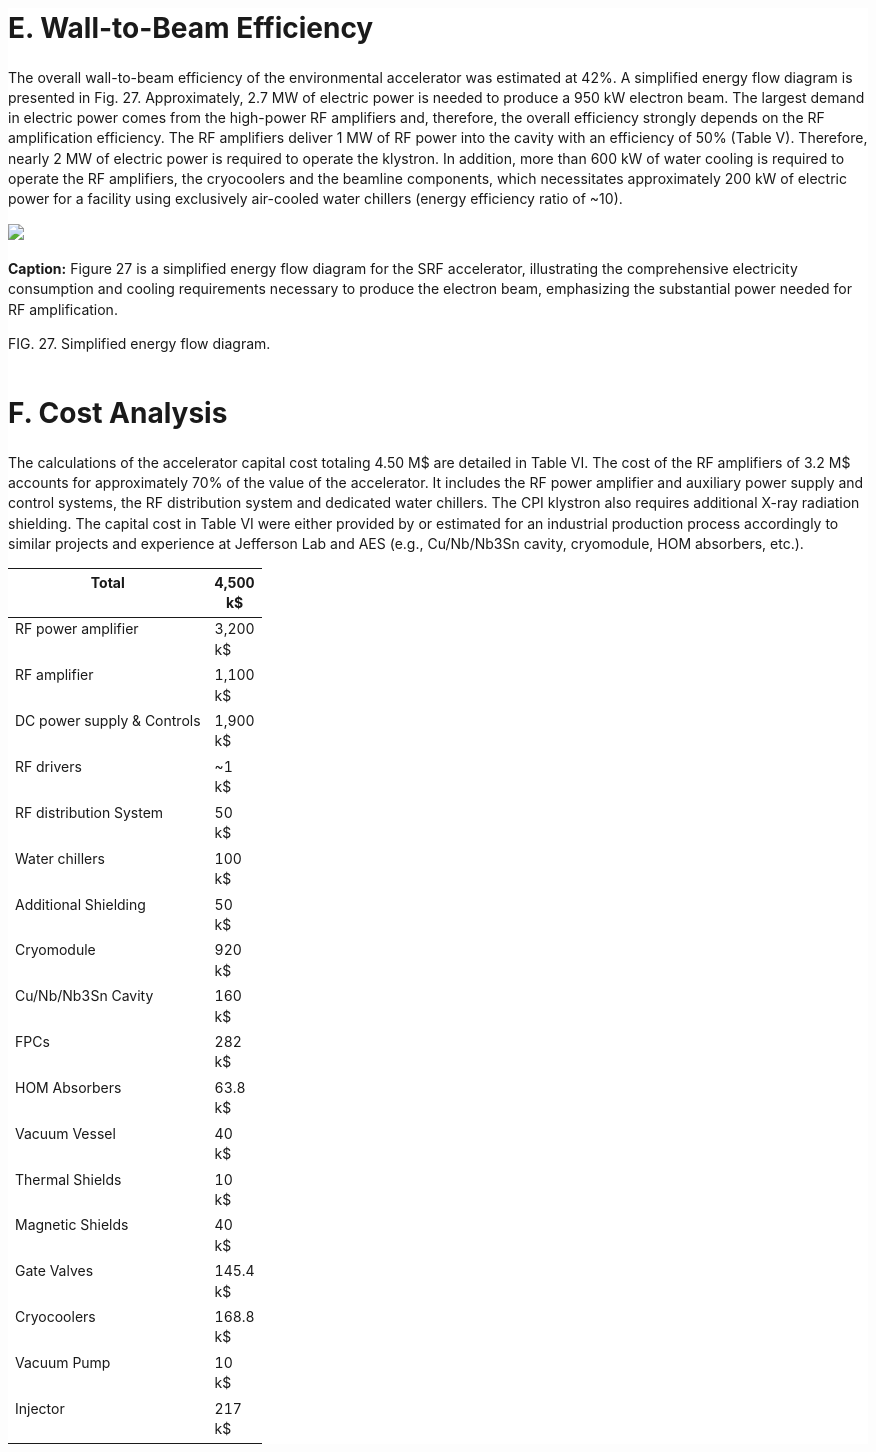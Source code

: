 # **E. Wall-to-Beam Efficiency**

The overall wall-to-beam efficiency of the environmental accelerator was estimated at 42%. A simplified energy flow diagram is presented in Fig. 27. Approximately, 2.7 MW of electric power is needed to produce a 950 kW electron beam. The largest demand in electric power comes from the high-power RF amplifiers and, therefore, the overall efficiency strongly depends on the RF amplification efficiency. The RF amplifiers deliver 1 MW of RF power into the cavity with an efficiency of 50% (Table V). Therefore, nearly 2 MW of electric power is required to operate the klystron. In addition, more than 600 kW of water cooling is required to operate the RF amplifiers, the cryocoolers and the beamline components, which necessitates approximately 200 kW of electric power for a facility using exclusively air-cooled water chillers (energy efficiency ratio of ~10).

![](3__page_44_Figure_2.jpeg)

**Caption:** Figure 27 is a simplified energy flow diagram for the SRF accelerator, illustrating the comprehensive electricity consumption and cooling requirements necessary to produce the electron beam, emphasizing the substantial power needed for RF amplification.


FIG. 27. Simplified energy flow diagram.

# **F. Cost Analysis**

The calculations of the accelerator capital cost totaling 4.50 M\$ are detailed in Table VI. The cost of the RF amplifiers of 3.2 M\$ accounts for approximately 70% of the value of the accelerator. It includes the RF power amplifier and auxiliary power supply and control systems, the RF distribution system and dedicated water chillers. The CPI klystron also requires additional X-ray radiation shielding. The capital cost in Table VI were either provided by or estimated for an industrial production process accordingly to similar projects and experience at Jefferson Lab and AES (e.g., Cu/Nb/Nb3Sn cavity, cryomodule, HOM absorbers, etc.).

| Total                      | 4,500<br>k\$ |
|----------------------------|--------------|
| RF power amplifier         | 3,200<br>k\$ |
| RF amplifier               | 1,100<br>k\$ |
| DC power supply & Controls | 1,900<br>k\$ |
| RF drivers                 | ~1<br>k\$    |
| RF distribution System     | 50<br>k\$    |
| Water chillers             | 100<br>k\$   |
| Additional Shielding       | 50<br>k\$    |
| Cryomodule                 | 920<br>k\$   |
| Cu/Nb/Nb3Sn Cavity         | 160<br>k\$   |
| FPCs                       | 282<br>k\$   |
| HOM Absorbers              | 63.8<br>k\$  |
| Vacuum Vessel              | 40<br>k\$    |
| Thermal Shields            | 10<br>k\$    |
| Magnetic Shields           | 40<br>k\$    |
| Gate Valves                | 145.4<br>k\$ |
| Cryocoolers                | 168.8<br>k\$ |
| Vacuum Pump                | 10<br>k\$    |
| Injector                   | 217<br>k\$   |